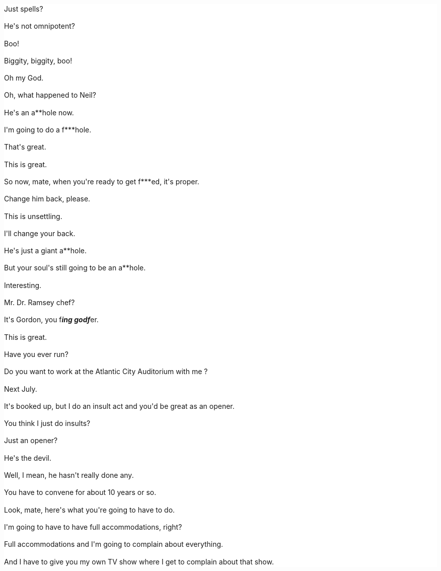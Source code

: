 Just spells?

He's not omnipotent?

Boo!

Biggity, biggity, boo!

Oh my God.

Oh, what happened to Neil?

He's an a**hole now.

I'm going to do a f***hole.

That's great.

This is great.

So now, mate, when you're ready to get f***ed, it's proper.

Change him back, please.

This is unsettling.

I'll change your back.

He's just a giant a**hole.

But your soul's still going to be an a**hole.

Interesting.

Mr. Dr. Ramsey chef?

It's Gordon, you f***ing godf***er.

This is great.

Have you ever run?

Do you want to work at the Atlantic City Auditorium with me ?

Next July.

It's booked up, but I do an insult act and you'd be great as an opener.

You think I just do insults?

Just an opener?

He's the devil.

Well, I mean, he hasn't really done any.

You have to convene for about 10 years or so.

Look, mate, here's what you're going to have to do.

I'm going to have to have full accommodations, right?

Full accommodations and I'm going to complain about everything.

And I have to give you my own TV show where I get to complain about that show.
